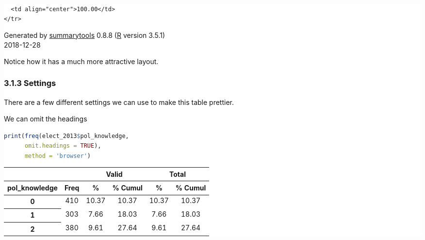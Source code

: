       <td align="center">100.00</td>
    </tr>
  </tbody>
</table>
<p>Generated by <a href='https://github.com/dcomtois/summarytools'>summarytools</a> 0.8.8 (<a href='https://www.r-project.org/'>R</a> version 3.5.1)<br/>2018-12-28</p>
</div>

Notice how it has a much more attractive layout.

### 3.1.3 Settings

There are a few different settings we can use to make this table prettier.

We can omit the headings
           

```r
print(freq(elect_2013$pol_knowledge,
      omit.headings = TRUE), 
      method = 'browser')
```

<div class="container st-container">
<table class="table table-striped table-bordered st-table st-table-striped st-table-bordered st-freq-table ">
  <thead>
    <tr>
      <th colspan="2"></th>
      <th colspan="2">Valid</th>
      <th colspan="2">Total</th>
    </tr>
    <tr>
      <th>pol_knowledge</th>
      <th>Freq</th>
      <th>%</th>
      <th>% Cumul</th>
      <th>%</th>
      <th>% Cumul</th>
    </tr>
  </thead>
  <tbody>
    <tr>
      <th>0</th>
      <td align="center">410</td>
      <td align="center">10.37</td>
      <td align="center">10.37</td>
      <td align="center">10.37</td>
      <td align="center">10.37</td>
    </tr>
    <tr>
      <th>1</th>
      <td align="center">303</td>
      <td align="center">7.66</td>
      <td align="center">18.03</td>
      <td align="center">7.66</td>
      <td align="center">18.03</td>
    </tr>
    <tr>
      <th>2</th>
      <td align="center">380</td>
      <td align="center">9.61</td>
      <td align="center">27.64</td>
      <td align="center">9.61</td>
      <td align="center">27.64</td>
    </tr>